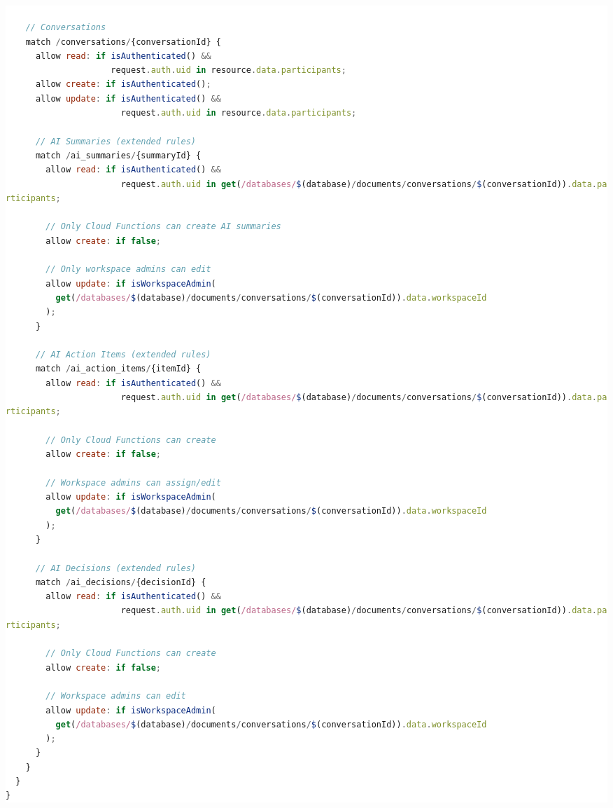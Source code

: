 ```javascript
    
    // Conversations
    match /conversations/{conversationId} {
      allow read: if isAuthenticated() && 
                     request.auth.uid in resource.data.participants;
      allow create: if isAuthenticated();
      allow update: if isAuthenticated() && 
                       request.auth.uid in resource.data.participants;
                       
      // AI Summaries (extended rules)
      match /ai_summaries/{summaryId} {
        allow read: if isAuthenticated() && 
                       request.auth.uid in get(/databases/$(database)/documents/conversations/$(conversationId)).data.participants;
        
        // Only Cloud Functions can create AI summaries
        allow create: if false;
        
        // Only workspace admins can edit
        allow update: if isWorkspaceAdmin(
          get(/databases/$(database)/documents/conversations/$(conversationId)).data.workspaceId
        );
      }
      
      // AI Action Items (extended rules)
      match /ai_action_items/{itemId} {
        allow read: if isAuthenticated() && 
                       request.auth.uid in get(/databases/$(database)/documents/conversations/$(conversationId)).data.participants;
        
        // Only Cloud Functions can create
        allow create: if false;
        
        // Workspace admins can assign/edit
        allow update: if isWorkspaceAdmin(
          get(/databases/$(database)/documents/conversations/$(conversationId)).data.workspaceId
        );
      }
      
      // AI Decisions (extended rules)
      match /ai_decisions/{decisionId} {
        allow read: if isAuthenticated() && 
                       request.auth.uid in get(/databases/$(database)/documents/conversations/$(conversationId)).data.participants;
        
        // Only Cloud Functions can create
        allow create: if false;
        
        // Workspace admins can edit
        allow update: if isWorkspaceAdmin(
          get(/databases/$(database)/documents/conversations/$(conversationId)).data.workspaceId
        );
      }
    }
  }
}
```
